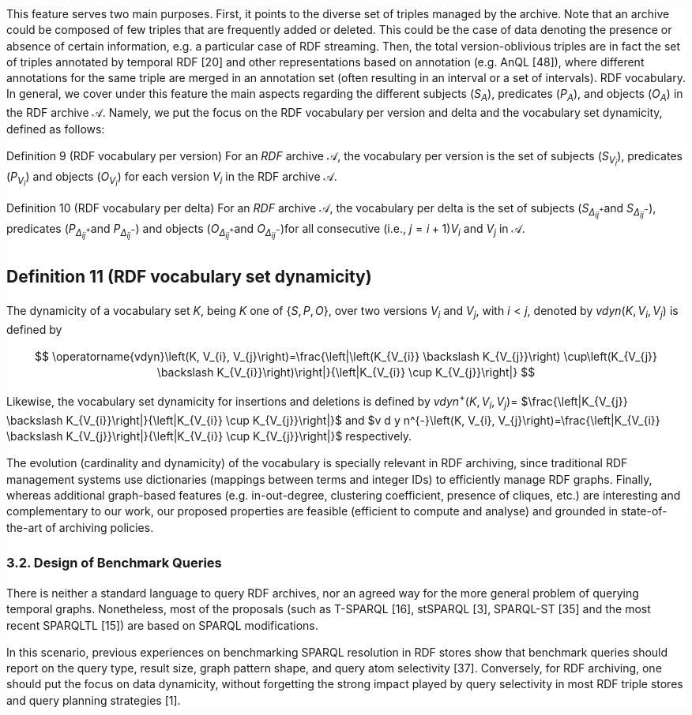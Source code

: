 This feature serves two main purposes. First, it points to the diverse set of triples managed by the archive. Note that an archive could be composed of few triples that are frequently added or deleted. This could be the case of data denoting the presence or absence of certain information, e.g. a particular case of RDF streaming. Then, the total version-oblivious triples are in fact the set of triples annotated by temporal RDF [20] and other representations based on annotation (e.g. AnQL [48]), where different annotations for the same triple are merged in an annotation set (often resulting in an interval or a set of intervals).
RDF vocabulary. In general, we cover under this feature the main aspects regarding the different subjects $\left(S_{A}\right)$, predicates $\left(P_{A}\right)$, and objects $\left(O_{A}\right)$ in the RDF archive $\mathcal{A}$. Namely, we put the focus on the RDF vocabulary per version and delta and the vocabulary set dynamicity, defined as follows:

Definition 9 (RDF vocabulary per version) For an $R D F$ archive $\mathcal{A}$, the vocabulary per version is the set of subjects $\left(S_{V_{i}}\right)$, predicates $\left(P_{V_{i}}\right)$ and objects $\left(O_{V_{i}}\right)$ for each version $V_{i}$ in the RDF archive $\mathcal{A}$.

Definition 10 (RDF vocabulary per delta) For an $R D F$ archive $\mathcal{A}$, the vocabulary per delta is the set of subjects $\left(S_{\Delta_{i j}^{+}}\right.$and $\left.S_{\Delta_{i j}^{-}}\right)$, predicates $\left(P_{\Delta_{i j}^{+}}\right.$and $\left.P_{\Delta_{i j}^{-}}\right)$ and objects $\left(O_{\Delta_{i j}^{+}}\right.$and $\left.O_{\Delta_{i j}^{-}}\right)$for all consecutive (i.e., $j=i+1) V_{i}$ and $V_{j}$ in $\mathcal{A}$.

## Definition 11 (RDF vocabulary set dynamicity)

The dynamicity of a vocabulary set $K$, being $K$ one of $\{S, P, O\}$, over two versions $V_{i}$ and $V_{j}$, with $i<j$, denoted by $v d y n\left(K, V_{i}, V_{j}\right)$ is defined by

$$
\operatorname{vdyn}\left(K, V_{i}, V_{j}\right)=\frac{\left|\left(K_{V_{i}} \backslash K_{V_{j}}\right) \cup\left(K_{V_{j}} \backslash K_{V_{i}}\right)\right|}{\left|K_{V_{i}} \cup K_{V_{j}}\right|}
$$

Likewise, the vocabulary set dynamicity for insertions and deletions is defined by $v d y n^{+}\left(K, V_{i}, V_{j}\right)=$ $\frac{\left|K_{V_{j}} \backslash K_{V_{i}}\right|}{\left|K_{V_{i}} \cup K_{V_{j}}\right|}$ and $v d y n^{-}\left(K, V_{i}, V_{j}\right)=\frac{\left|K_{V_{i}} \backslash K_{V_{j}}\right|}{\left|K_{V_{i}} \cup K_{V_{j}}\right|}$ respectively.

The evolution (cardinality and dynamicity) of the vocabulary is specially relevant in RDF archiving, since traditional RDF management systems use dictionaries (mappings between terms and integer IDs) to efficiently manage RDF graphs. Finally, whereas additional graph-based features (e.g. in-out-degree, clustering coefficient, presence of cliques, etc.) are interesting and complementary to our work, our proposed properties are feasible (efficient to compute and analyse) and grounded in state-of-the-art of archiving policies.

### 3.2. Design of Benchmark Queries

There is neither a standard language to query RDF archives, nor an agreed way for the more general problem of querying temporal graphs. Nonetheless, most of the proposals (such as T-SPARQL [16], stSPARQL [3], SPARQL-ST [35] and the most recent SPARQLTL [15]) are based on SPARQL modifications.

In this scenario, previous experiences on benchmarking SPARQL resolution in RDF stores show that benchmark queries should report on the query type, result size, graph pattern shape, and query atom selectivity [37]. Conversely, for RDF archiving, one should put the focus on data dynamicity, without forgetting the strong impact played by query selectivity in most RDF triple stores and query planning strategies [1].


[^0]:    *Corresponding author. E-mail: javier.fernandez@wu.ac.at.\n\ning the same overall objectives with traditional Web archives, such as the Internet Archive, ${ }^{1}$ archives for the Web of Data should additionally offer capabilities for time-traversing structured queries. Recently, initial works on RDF archiving policies/strategies [14,46] are starting to offer such time-based capabilities, such as knowing whether a dataset or a particular entity has changed, which is neither natively supported by SPARQL nor by any of the existing temporal extensions of SPARQL [40,16,35,48].
[^0]:    ${ }^{1}$ http://archive.org/.
[^0]:    ${ }^{4}$ See the Internet Archive effort, http://archive.org/web/.\n\ning self-indexes, such as in v-RDFCSA [8], or delta compression in B+Trees [46].
[^0]:    ${ }^{5}$ http://www.tpc.org/.\n\nDefinition 1 (RDF Archive) $A \quad$ version-annotated triple is an RDF triple $(s, p, o)$ with a label $i \in \mathcal{N}$ representing the version in which this triple holds, denoted by the notation $(s, p, o):[i]$. An RDF archive graph $\mathcal{A}$ is a set of version-annotated triples.
[^0]:    ${ }^{R}$ Sets of triple patterns, potentially including a FILTER condition, in which all triple patterns must match.\n\n## Definition 12 (Archive-driven result cardinality)
[^0]:    ${ }^{8}$ Note that, unfortunately, strictly speaking the function $\min ($ ) and $\max ($ ) used here exist in SPARQL only as aggregates for subqueries
[^1]:    and not as functions over value lists, but for instance an expression BIND (min $\left(x_{1}, \ldots x_{n}\right) \quad \mathrm{AS} \quad \mathrm{7X}$ ) can be easily emulated using a combination of IF and BIND, as follows:
[^0]:    ${ }^{9}$ https://aic.ai.wu.ac.at/qadlod/bear.
[^0]:    ${ }^{12}$ Note that $\bar{\delta}=\delta_{1, \mathrm{a}}^{*}$, so we use them interchangeably.\n\ndo not cover the full spectrum of SPARQL queries, triple patterns (i) constitute the basis for more complex queries, (ii) are the main operation served by lightweight clients such as the Linked Data Fragments [44] proposal, and (iii) they are the required operation to retrieve prior states of a resource in the Memento Framework. For simplicity, we present here atomic lookup queries $Q$ in the form (S??), (?P?), and (??O), which are then extended to the rest of triple patterns (SP?), (S?O), (?PO), and (SPO) ${ }^{13}$. For instance, Listing 1 shows an example of a materialization of a basic predicate lookup query in version 3.
[^0]:    ${ }^{13}$ The triple pattern (???) retrieves all the information, so no sampling technique is required.
[^1]:    ${ }^{14}$ http://live.dbpedia.org/changesets/\n\n| granularity | versions | $\left\|V_{0}\right\|$ | $\left\|V_{\text {isos }}\right\|$ | $\overline{\text { genotk }}$ | $\bar{\beta}$ | $\overline{\beta^{*}}$ | $\overline{\beta^{*}}$ | $\mathcal{C}_{A}$ | $\mathcal{O}_{A}$ |
[^0]:    ${ }^{15}$ http://data.europa.eu/euodp/en/data/\n\n| granularity | versions | $\left|V_{0}\right|$ | $\left|V_{\text {bot }}\right|$ | growth | $\bar{\delta}$ | $\bar{\delta}^{\sim}$ | $\bar{\delta}^{\star}$ | $\mathcal{C}_{A}$ | $\mathcal{O}_{A}$ |
[^0]:    ${ }^{16}$ BEAR-C queries intentionally included UNION and OPTIONAL to extend the application beyond Basic Graph Patterns.
[^0]:    ${ }^{18} \mathrm{http}: / /$ lodlaundromat.org/.
[^1]:    ${ }^{20}$ We use the HDT C++ libraries at http://www.rdfhdt.org/.